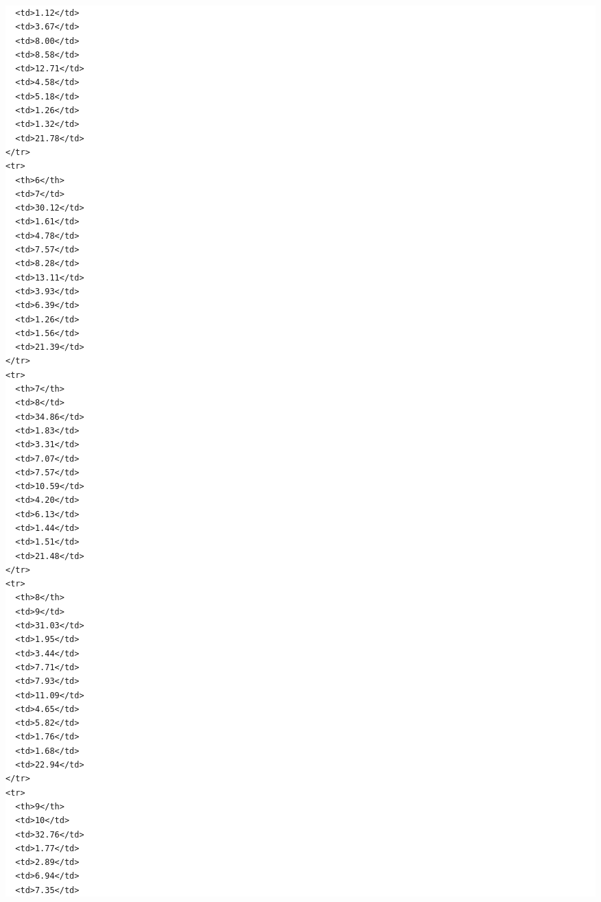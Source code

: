       <td>1.12</td>
      <td>3.67</td>
      <td>8.00</td>
      <td>8.58</td>
      <td>12.71</td>
      <td>4.58</td>
      <td>5.18</td>
      <td>1.26</td>
      <td>1.32</td>
      <td>21.78</td>
    </tr>
    <tr>
      <th>6</th>
      <td>7</td>
      <td>30.12</td>
      <td>1.61</td>
      <td>4.78</td>
      <td>7.57</td>
      <td>8.28</td>
      <td>13.11</td>
      <td>3.93</td>
      <td>6.39</td>
      <td>1.26</td>
      <td>1.56</td>
      <td>21.39</td>
    </tr>
    <tr>
      <th>7</th>
      <td>8</td>
      <td>34.86</td>
      <td>1.83</td>
      <td>3.31</td>
      <td>7.07</td>
      <td>7.57</td>
      <td>10.59</td>
      <td>4.20</td>
      <td>6.13</td>
      <td>1.44</td>
      <td>1.51</td>
      <td>21.48</td>
    </tr>
    <tr>
      <th>8</th>
      <td>9</td>
      <td>31.03</td>
      <td>1.95</td>
      <td>3.44</td>
      <td>7.71</td>
      <td>7.93</td>
      <td>11.09</td>
      <td>4.65</td>
      <td>5.82</td>
      <td>1.76</td>
      <td>1.68</td>
      <td>22.94</td>
    </tr>
    <tr>
      <th>9</th>
      <td>10</td>
      <td>32.76</td>
      <td>1.77</td>
      <td>2.89</td>
      <td>6.94</td>
      <td>7.35</td>